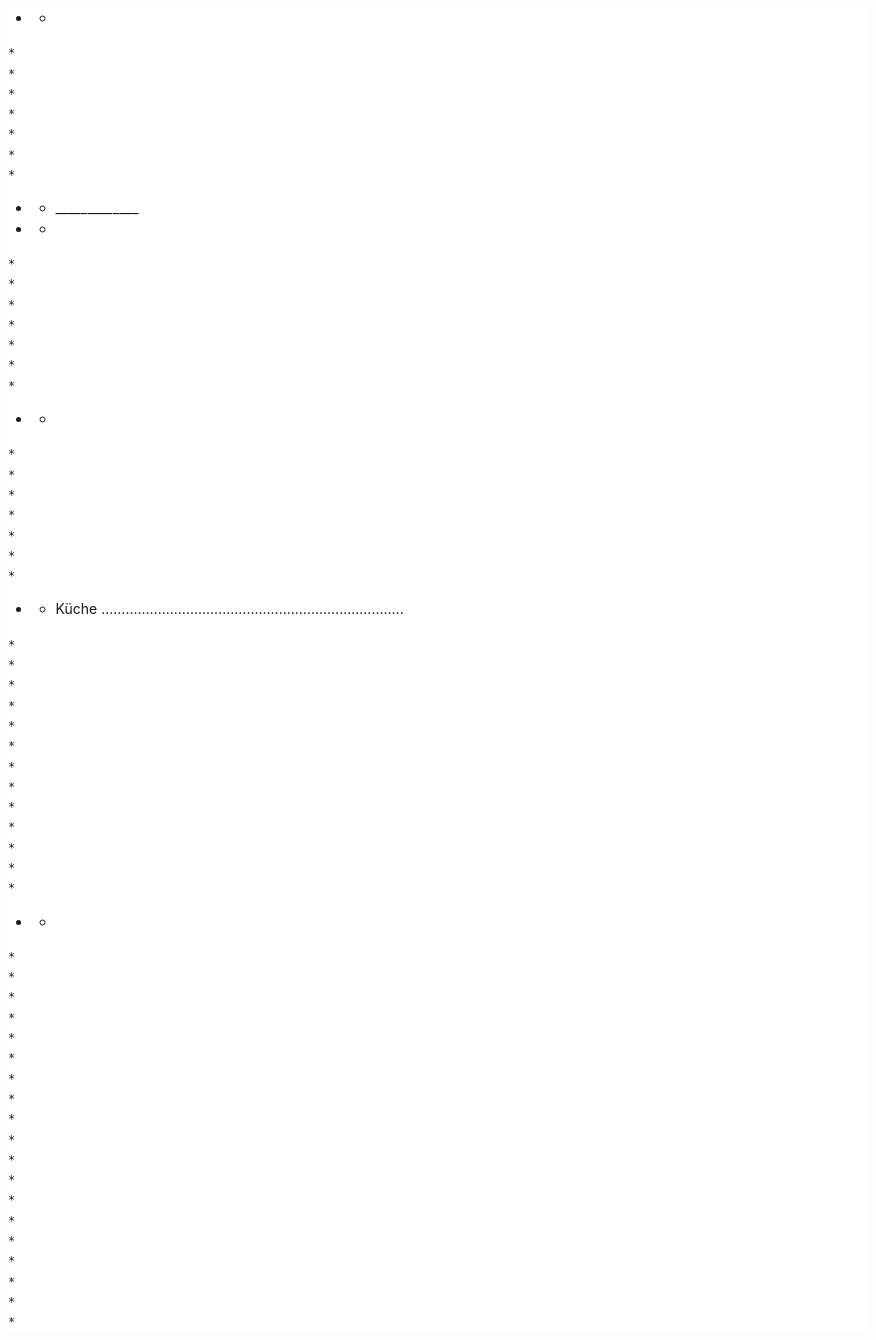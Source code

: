 *    *
    *
    *
    *
    *
    *
    *
    *

*    *   \_\_\__\_\__\_\__\_\__\_\_\_\_


*    *
    *
    *
    *
    *
    *
    *
    *

*    *
    *
    *
    *
    *
    *
    *
    *



*    *   Küche ...........................................................................

    *
    *
    *
    *
    *
    *
    *
    *
    *
    *
    *
    *
    *

*    *
    *
    *
    *
    *
    *
    *
    *
    *
    *
    *
    *
    *
    *
    *
    *
    *
    *
    *
    *